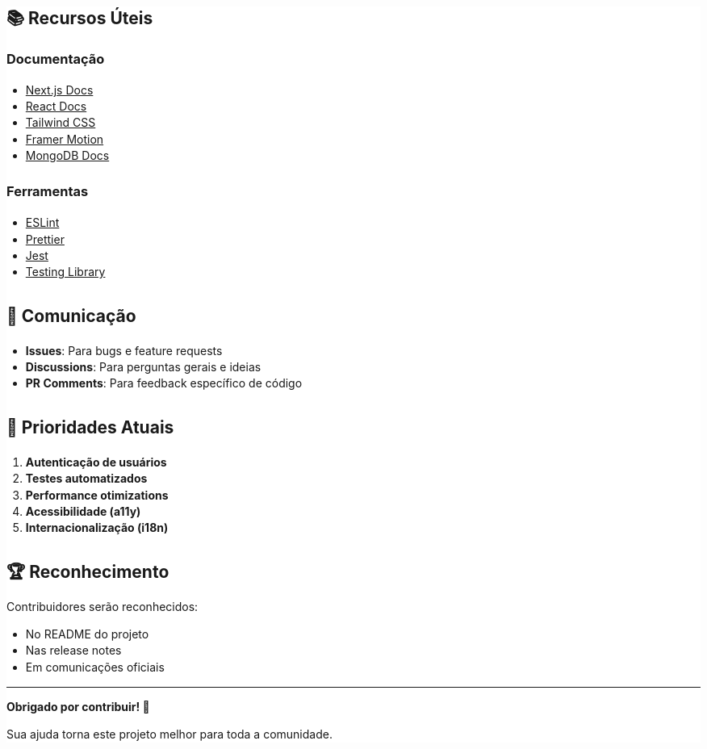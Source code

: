 ## 📚 Recursos Úteis

### Documentação

- [Next.js Docs](https://nextjs.org/docs)
- [React Docs](https://react.dev)
- [Tailwind CSS](https://tailwindcss.com/docs)
- [Framer Motion](https://www.framer.com/motion/)
- [MongoDB Docs](https://docs.mongodb.com/)

### Ferramentas

- [ESLint](https://eslint.org/)
- [Prettier](https://prettier.io/)
- [Jest](https://jestjs.io/)
- [Testing Library](https://testing-library.com/)

## 💬 Comunicação

- **Issues**: Para bugs e feature requests
- **Discussions**: Para perguntas gerais e ideias
- **PR Comments**: Para feedback específico de código

## 🎯 Prioridades Atuais

1. **Autenticação de usuários**
2. **Testes automatizados**
3. **Performance otimizations**
4. **Acessibilidade (a11y)**
5. **Internacionalização (i18n)**

## 🏆 Reconhecimento

Contribuidores serão reconhecidos:

- No README do projeto
- Nas release notes
- Em comunicações oficiais

---

**Obrigado por contribuir! 🚀**

Sua ajuda torna este projeto melhor para toda a comunidade.
